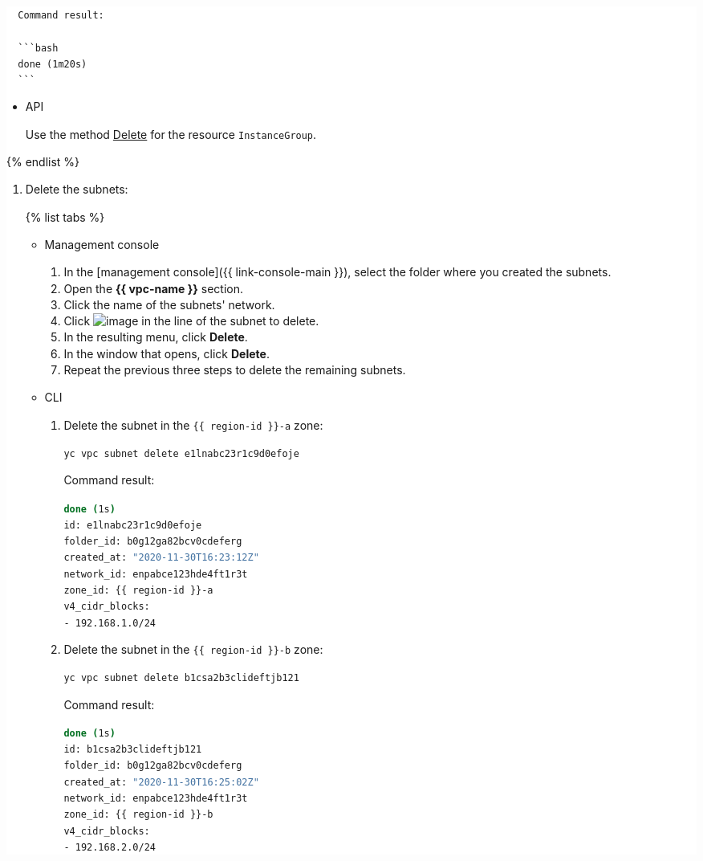       Command result:

      ```bash
      done (1m20s)
      ```

   - API

      Use the method [Delete](../../compute/api-ref/InstanceGroup/delete.md) for the resource `InstanceGroup`.

   {% endlist %}

1. Delete the subnets:

   {% list tabs %}

   - Management console

      1. In the [management console]({{ link-console-main }}), select the folder where you created the subnets.
      1. Open the **{{ vpc-name }}** section.
      1. Click the name of the subnets' network.
      1. Click ![image](../../_assets/options.svg) in the line of the subnet to delete.
      1. In the resulting menu, click **Delete**.
      1. In the window that opens, click **Delete**.
      1. Repeat the previous three steps to delete the remaining subnets.

   - CLI

      1. Delete the subnet in the `{{ region-id }}-a` zone:

         ```bash
         yc vpc subnet delete e1lnabc23r1c9d0efoje
         ```

         Command result:

         ```bash
         done (1s)
         id: e1lnabc23r1c9d0efoje
         folder_id: b0g12ga82bcv0cdeferg
         created_at: "2020-11-30T16:23:12Z"
         network_id: enpabce123hde4ft1r3t
         zone_id: {{ region-id }}-a
         v4_cidr_blocks:
         - 192.168.1.0/24
         ```

      1. Delete the subnet in the `{{ region-id }}-b` zone:

         ```bash
         yc vpc subnet delete b1csa2b3clideftjb121
         ```

         Command result:

         ```bash
         done (1s)
         id: b1csa2b3clideftjb121
         folder_id: b0g12ga82bcv0cdeferg
         created_at: "2020-11-30T16:25:02Z"
         network_id: enpabce123hde4ft1r3t
         zone_id: {{ region-id }}-b
         v4_cidr_blocks:
         - 192.168.2.0/24
         ```
